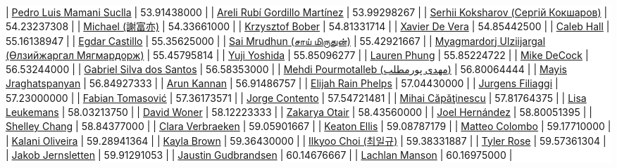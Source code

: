 | [Pedro Luis Mamani Suclla](https://www.worldcubeassociation.org/persons/2015SUCL01) | 53.91438000 |
| [Areli Rubí Gordillo Martínez](https://www.worldcubeassociation.org/persons/2014MART08) | 53.99298267 |
| [Serhii Koksharov (Сергій Кокшаров)](https://www.worldcubeassociation.org/persons/2013KOKS01) | 54.23237308 |
| [Michael (謝富亦)](https://www.worldcubeassociation.org/persons/2017TANM01) | 54.33661000 |
| [Krzysztof Bober](https://www.worldcubeassociation.org/persons/2013BOBE01) | 54.81331714 |
| [Xavier De Vera](https://www.worldcubeassociation.org/persons/2018VERA06) | 54.85442500 |
| [Caleb Hall](https://www.worldcubeassociation.org/persons/2019HALL04) | 55.16138947 |
| [Egdar Castillo](https://www.worldcubeassociation.org/persons/2017CAST48) | 55.35625000 |
| [Sai Mrudhun (சாய் மிருதுன்)](https://www.worldcubeassociation.org/persons/2017MRUD01) | 55.42921667 |
| [Myagmardorj Ulziijargal (Өлзийжаргал Мягмардорж)](https://www.worldcubeassociation.org/persons/2016OLZI01) | 55.45795814 |
| [Yuji Yoshida](https://www.worldcubeassociation.org/persons/2015YOSH01) | 55.85096277 |
| [Lauren Phung](https://www.worldcubeassociation.org/persons/2016PHUN02) | 55.85224722 |
| [Mike DeCock](https://www.worldcubeassociation.org/persons/2014DECO01) | 56.53244000 |
| [Gabriel Silva dos Santos](https://www.worldcubeassociation.org/persons/2014SANT16) | 56.58353000 |
| [Mehdi Pourmotalleb (مهدی پورمطلب)](https://www.worldcubeassociation.org/persons/2011POUR01) | 56.80064444 |
| [Mayis Jraghatspanyan](https://www.worldcubeassociation.org/persons/2015JRAG01) | 56.84927333 |
| [Arun Kannan](https://www.worldcubeassociation.org/persons/2014KANN02) | 56.91486757 |
| [Elijah Rain Phelps](https://www.worldcubeassociation.org/persons/2019PHEL01) | 57.04430000 |
| [Jurgens Filiaggi](https://www.worldcubeassociation.org/persons/2013FILI01) | 57.23000000 |
| [Fabian Tomasović](https://www.worldcubeassociation.org/persons/2020TOMA01) | 57.36173571 |
| [Jorge Contento](https://www.worldcubeassociation.org/persons/2017CONT01) | 57.54721481 |
| [Mihai Căpăţinescu](https://www.worldcubeassociation.org/persons/2012CAPA01) | 57.81764375 |
| [Lisa Leukemans](https://www.worldcubeassociation.org/persons/2021LEUK01) | 58.03213750 |
| [David Woner](https://www.worldcubeassociation.org/persons/2008WONE01) | 58.12223333 |
| [Zakarya Otair](https://www.worldcubeassociation.org/persons/2021OTAI01) | 58.43560000 |
| [Joel Hernández](https://www.worldcubeassociation.org/persons/2007HERN02) | 58.80051395 |
| [Shelley Chang](https://www.worldcubeassociation.org/persons/2004CHAN04) | 58.84377000 |
| [Clara Verbraeken](https://www.worldcubeassociation.org/persons/2019VERB02) | 59.05901667 |
| [Keaton Ellis](https://www.worldcubeassociation.org/persons/2012ELLI01) | 59.08787179 |
| [Matteo Colombo](https://www.worldcubeassociation.org/persons/2009COLO03) | 59.17710000 |
| [Kalani Oliveira](https://www.worldcubeassociation.org/persons/2018OLIV28) | 59.28941364 |
| [Kayla Brown](https://www.worldcubeassociation.org/persons/2017BROW08) | 59.36430000 |
| [Ilkyoo Choi (최일규)](https://www.worldcubeassociation.org/persons/2008CHOI04) | 59.38331887 |
| [Tyler Rose](https://www.worldcubeassociation.org/persons/2022ROSE07) | 59.57361304 |
| [Jakob Jernsletten](https://www.worldcubeassociation.org/persons/2018JERN01) | 59.91291053 |
| [Jaustin Gudbrandsen](https://www.worldcubeassociation.org/persons/2021GUDB01) | 60.14676667 |
| [Lachlan Manson](https://www.worldcubeassociation.org/persons/2023MANS04) | 60.16975000 |